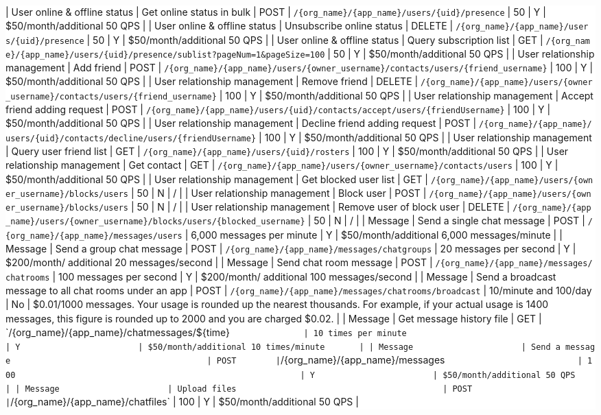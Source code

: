 | User online & offline status | Get online status in bulk                             | POST        | `/{org_name}/{app_name}/users/{uid}/presence`                | 50                                                           | Y                        | $50/month/additional 50 QPS                |
| User online & offline status | Unsubscribe online status                             | DELETE      | `/{org_name}/{app_name}/users/{uid}/presence`                | 50                                                           | Y                        | $50/month/additional 50 QPS                |
| User online & offline status | Query subscription list                               | GET         | `/{org_name}/{app_name}/users/{uid}/presence/sublist?pageNum=1&pageSize=100` | 50                                                           | Y                        | $50/month/additional 50 QPS                |
| User relationship management | Add friend                                            | POST        | `/{org_name}/{app_name}/users/{owner_username}/contacts/users/{friend_username}` | 100                                                          | Y                        | $50/month/additional 50 QPS                |
| User relationship management | Remove friend                                         | DELETE      | `/{org_name}/{app_name}/users/{owner_username}/contacts/users/{friend_username}` | 100                                                          | Y                        | $50/month/additional 50 QPS                |
| User relationship management | Accept friend adding request                          | POST        | `/{org_name}/{app_name}/users/{uid}/contacts/accept/users/{friendUsername}` | 100                                                          | Y                        | $50/month/additional 50 QPS                |
| User relationship management | Decline friend adding request                         | POST        | `/{org_name}/{app_name}/users/{uid}/contacts/decline/users/{friendUsername}` | 100                                                          | Y                        | $50/month/additional 50 QPS                |
| User relationship management | Query user friend list                                | GET         | `/{org_name}/{app_name}/users/{uid}/rosters`                 | 100                                                          | Y                        | $50/month/additional 50 QPS                |
| User relationship management | Get contact                                           | GET         | `/{org_name}/{app_name}/users/{owner_username}/contacts/users` | 100                                                          | Y                        | $50/month/additional 50 QPS                |
| User relationship management | Get blocked user list                                 | GET         | `/{org_name}/{app_name}/users/{owner_username}/blocks/users` | 50                                                           | N                        | /                                          |
| User relationship management | Block user                                            | POST        | `/{org_name}/{app_name}/users/{owner_username}/blocks/users` | 50                                                           | N                        | /                                          |
| User relationship management | Remove user of block user                             | DELETE      | `/{org_name}/{app_name}/users/{owner_username}/blocks/users/{blocked_username}` | 50                                                           | N                        | /                                          |
| Message                      | Send a single chat message                            | POST        | `/{org_name}/{app_name}/messages/users`                      | 6,000 messages per minute                                    | Y                        | $50/month/additional 6,000 messages/minute |
| Message                      | Send a group chat message                             | POST        | `/{org_name}/{app_name}/messages/chatgroups`                 | 20 messages per second                                       | Y                        | $200/month/ additional 20 messages/second  |
| Message                      | Send chat room message                                | POST        | `/{org_name}/{app_name}/messages/chatrooms`                  | 100 messages per second                                      | Y                        | $200/month/ additional 100 messages/second |
| Message  | Send a broadcast message to all chat rooms under an app | POST  | `/{org_name}/{app_name}/messages/chatrooms/broadcast`  | 10/minute and 100/day  | No | $0.01/1000 messages. Your usage is rounded up the nearest thousands. For example, if your actual usage is 1400 messages, this figure is rounded up to 2000 and you are charged $0.02.  |
| Message                      | Get message history file                              | GET         | `/{org_name}/{app_name}/chatmessages/${time}`                | 10 times per minute                                          | Y                        | $50/month/additional 10 times/minute       |
| Message                      | Send a message                                        | POST        | `/{org_name}/{app_name}/messages`                            | 100                                                          | Y                        | $50/month/additional 50 QPS                |
| Message                      | Upload files                                          | POST        | `/{org_name}/{app_name}/chatfiles`                           | 100                                                          | Y                        | $50/month/additional 50 QPS                |
